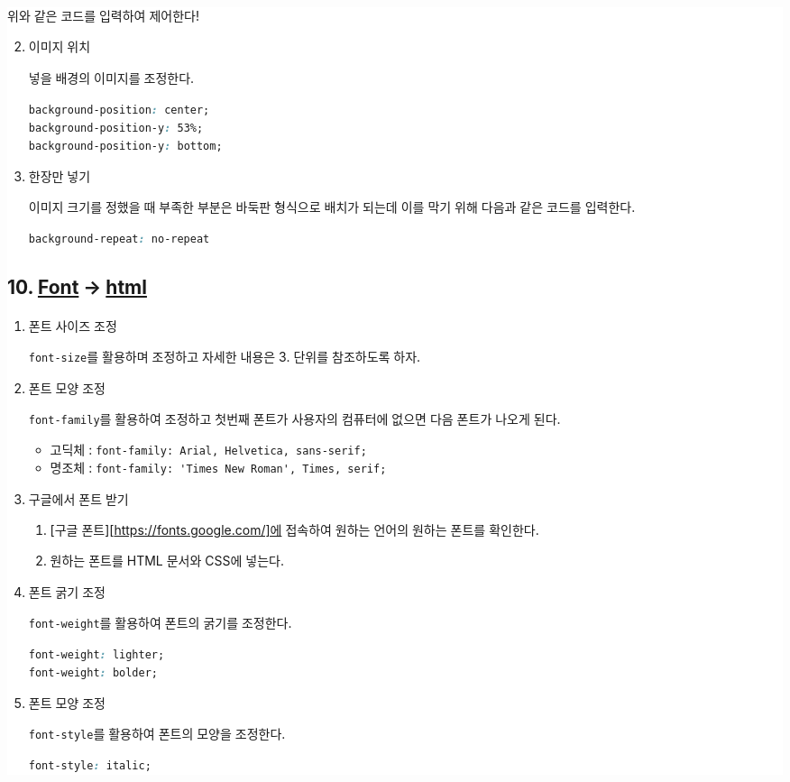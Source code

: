    위와 같은 코드를 입력하여 제어한다!

2. 이미지 위치

   넣을 배경의 이미지를 조정한다.

   ```css
   background-position: center;
   background-position-y: 53%;
   background-position-y: bottom;
   ```

3. 한장만 넣기

   이미지 크기를 정했을 때 부족한 부분은 바둑판 형식으로 배치가 되는데 이를 막기 위해 다음과 같은 코드를 입력한다.

   ```css
   background-repeat: no-repeat
   ```



## 10. [Font](./10_style.css)  -> [html](./10_font.html)

1. 폰트 사이즈 조정

   `font-size`를 활용하며 조정하고 자세한 내용은 3. 단위를 참조하도록 하자.

2. 폰트 모양 조정

   `font-family`를 활용하여 조정하고 첫번째 폰트가 사용자의 컴퓨터에 없으면 다음 폰트가 나오게 된다.

   * 고딕체 : `font-family: Arial, Helvetica, sans-serif;`
   * 명조체 : `font-family: 'Times New Roman', Times, serif;`

3. 구글에서 폰트 받기

   1. [구글 폰트][https://fonts.google.com/]에 접속하여 원하는 언어의 원하는 폰트를 확인한다.

   2. 원하는 폰트를 HTML 문서와 CSS에 넣는다.

4. 폰트 굵기 조정

   `font-weight`를 활용하여 폰트의 굵기를 조정한다.

   ```css
   font-weight: lighter;
   font-weight: bolder;
   ```

5. 폰트 모양 조정

   `font-style`를 활용하여 폰트의 모양을 조정한다.

   ```css
   font-style: italic;
   ```

   